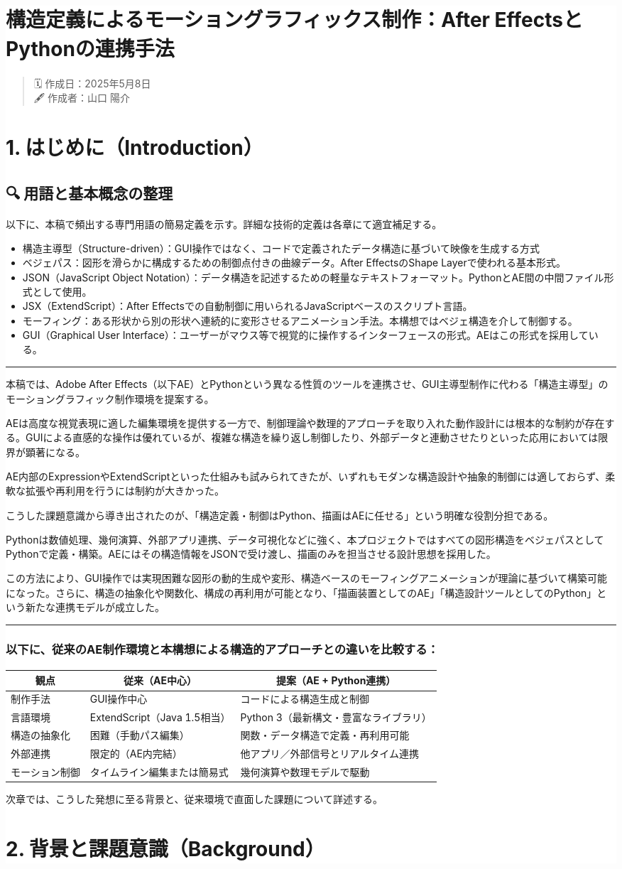 # 構造定義によるモーショングラフィックス制作：After EffectsとPythonの連携手法
> 🗓️ 作成日：2025年5月8日  
> 🖋️ 作成者：山口 陽介
# 1. はじめに（Introduction）

## 🔍 用語と基本概念の整理

以下に、本稿で頻出する専門用語の簡易定義を示す。詳細な技術的定義は各章にて適宜補足する。

- 構造主導型（Structure-driven）：GUI操作ではなく、コードで定義されたデータ構造に基づいて映像を生成する方式
- ベジェパス：図形を滑らかに構成するための制御点付きの曲線データ。After EffectsのShape Layerで使われる基本形式。
- JSON（JavaScript Object Notation）：データ構造を記述するための軽量なテキストフォーマット。PythonとAE間の中間ファイル形式として使用。
- JSX（ExtendScript）：After Effectsでの自動制御に用いられるJavaScriptベースのスクリプト言語。
- モーフィング：ある形状から別の形状へ連続的に変形させるアニメーション手法。本構想ではベジェ構造を介して制御する。
- GUI（Graphical User Interface）：ユーザーがマウス等で視覚的に操作するインターフェースの形式。AEはこの形式を採用している。

---

本稿では、Adobe After Effects（以下AE）とPythonという異なる性質のツールを連携させ、GUI主導型制作に代わる「構造主導型」のモーショングラフィック制作環境を提案する。

AEは高度な視覚表現に適した編集環境を提供する一方で、制御理論や数理的アプローチを取り入れた動作設計には根本的な制約が存在する。GUIによる直感的な操作は優れているが、複雑な構造を繰り返し制御したり、外部データと連動させたりといった応用においては限界が顕著になる。

AE内部のExpressionやExtendScriptといった仕組みも試みられてきたが、いずれもモダンな構造設計や抽象的制御には適しておらず、柔軟な拡張や再利用を行うには制約が大きかった。

こうした課題意識から導き出されたのが、「構造定義・制御はPython、描画はAEに任せる」という明確な役割分担である。

Pythonは数値処理、幾何演算、外部アプリ連携、データ可視化などに強く、本プロジェクトではすべての図形構造をベジェパスとしてPythonで定義・構築。AEにはその構造情報をJSONで受け渡し、描画のみを担当させる設計思想を採用した。

この方法により、GUI操作では実現困難な図形の動的生成や変形、構造ベースのモーフィングアニメーションが理論に基づいて構築可能になった。さらに、構造の抽象化や関数化、構成の再利用が可能となり、「描画装置としてのAE」「構造設計ツールとしてのPython」という新たな連携モデルが成立した。

---
### 以下に、従来のAE制作環境と本構想による構造的アプローチとの違いを比較する：

| 観点             | 従来（AE中心）                      | 提案（AE + Python連携）                |
|------------------|--------------------------------------|----------------------------------------|
| 制作手法         | GUI操作中心                         | コードによる構造生成と制御             |
| 言語環境         | ExtendScript（Java 1.5相当）        | Python 3（最新構文・豊富なライブラリ） |
| 構造の抽象化     | 困難（手動パス編集）                | 関数・データ構造で定義・再利用可能     |
| 外部連携         | 限定的（AE内完結）                  | 他アプリ／外部信号とリアルタイム連携    |
| モーション制御   | タイムライン編集または簡易式        | 幾何演算や数理モデルで駆動             |


次章では、こうした発想に至る背景と、従来環境で直面した課題について詳述する。


# 2. 背景と課題意識（Background）
